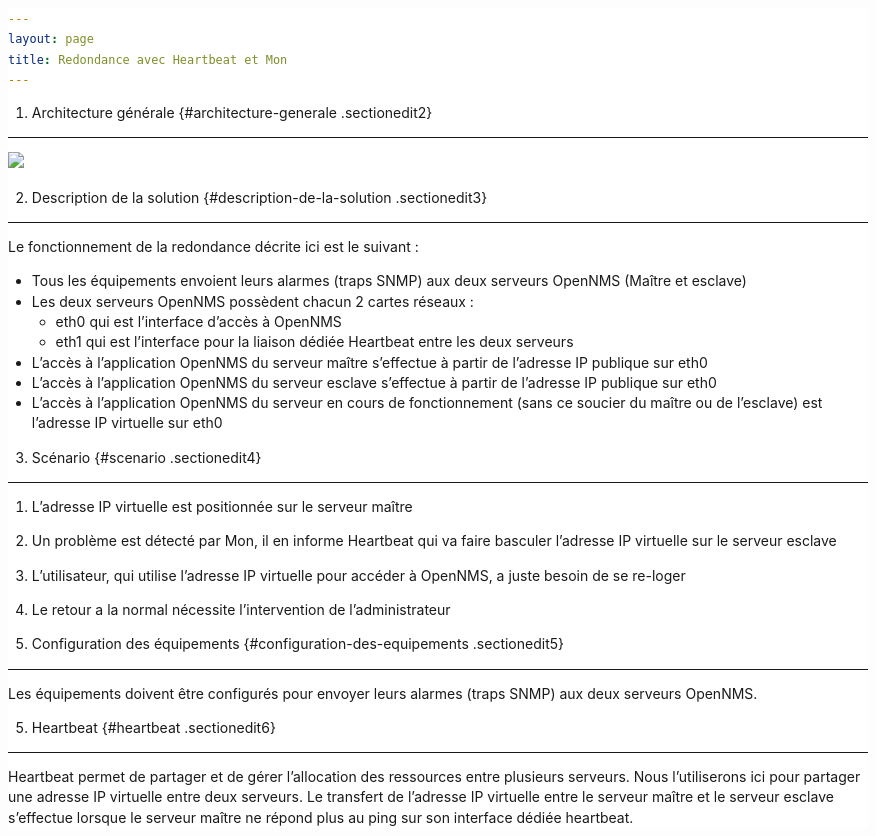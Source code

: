 ```yaml
---
layout: page
title: Redondance avec Heartbeat et Mon
---
```


1. Architecture générale {#architecture-generale .sectionedit2}
------------------------

[![](/assets/media/supervision/opennms/redondante-01.png)](/_detail/supervision/opennms/redondante-01.png@id=opennms%253Aredondance.html "supervision:opennms:redondante-01.png")

2. Description de la solution {#description-de-la-solution .sectionedit3}
-----------------------------

Le fonctionnement de la redondance décrite ici est le suivant :

-   Tous les équipements envoient leurs alarmes (traps SNMP) aux deux
    serveurs OpenNMS (Maître et esclave)
-   Les deux serveurs OpenNMS possèdent chacun 2 cartes réseaux :
    -   eth0 qui est l’interface d’accès à OpenNMS
    -   eth1 qui est l’interface pour la liaison dédiée Heartbeat entre
        les deux serveurs
-   L’accès à l’application OpenNMS du serveur maître s’effectue à
    partir de l’adresse IP publique sur eth0
-   L’accès à l’application OpenNMS du serveur esclave s’effectue à
    partir de l’adresse IP publique sur eth0
-   L’accès à l’application OpenNMS du serveur en cours de
    fonctionnement (sans ce soucier du maître ou de l’esclave) est
    l’adresse IP virtuelle sur eth0

3. Scénario {#scenario .sectionedit4}
-----------

1.  L’adresse IP virtuelle est positionnée sur le serveur maître
2.  Un problème est détecté par Mon, il en informe Heartbeat qui va
    faire basculer l’adresse IP virtuelle sur le serveur esclave
3.  L’utilisateur, qui utilise l’adresse IP virtuelle pour accéder à
    OpenNMS, a juste besoin de se re-loger
4.  Le retour a la normal nécessite l’intervention de l’administrateur

4. Configuration des équipements {#configuration-des-equipements .sectionedit5}
--------------------------------

Les équipements doivent être configurés pour envoyer leurs alarmes
(traps SNMP) aux deux serveurs OpenNMS.

5. Heartbeat {#heartbeat .sectionedit6}
------------

Heartbeat permet de partager et de gérer l’allocation des ressources
entre plusieurs serveurs. Nous l’utiliserons ici pour partager une
adresse IP virtuelle entre deux serveurs. Le transfert de l’adresse IP
virtuelle entre le serveur maître et le serveur esclave s’effectue
lorsque le serveur maître ne répond plus au ping sur son interface
dédiée heartbeat.
